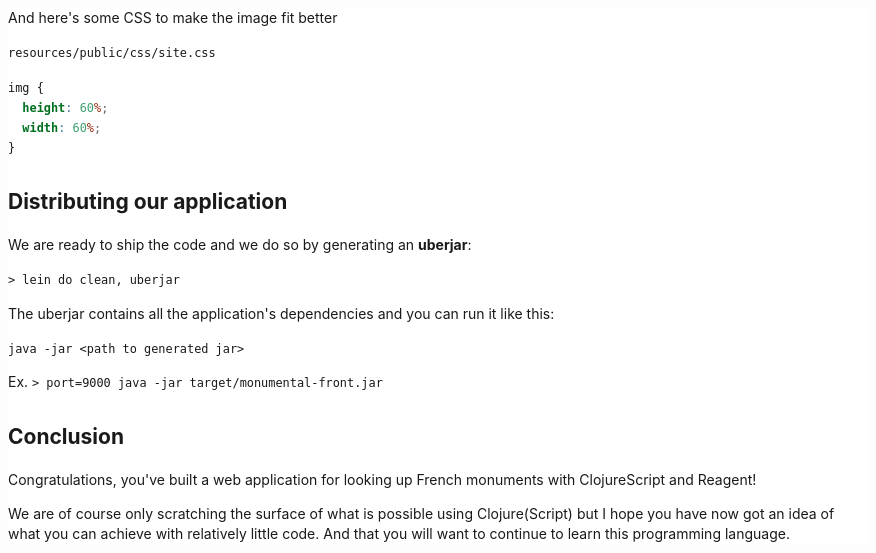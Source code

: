 And here's some CSS to make the image fit better

`resources/public/css/site.css`
```css
img {
  height: 60%;
  width: 60%;
}
```
## Distributing our application

We are ready to ship the code and we do so by generating an **uberjar**:

`> lein do clean, uberjar`

The uberjar contains all the application's dependencies and you can run it like this:

`java -jar <path to generated jar>`

Ex. `> port=9000 java -jar target/monumental-front.jar`

## Conclusion

Congratulations, you've built a web application for looking up French monuments with ClojureScript and Reagent!

We are of course only scratching the surface of what is possible using Clojure(Script) but I hope you have
now got an idea of what you can achieve with relatively little code. And that you will want to continue to learn this programming language.
